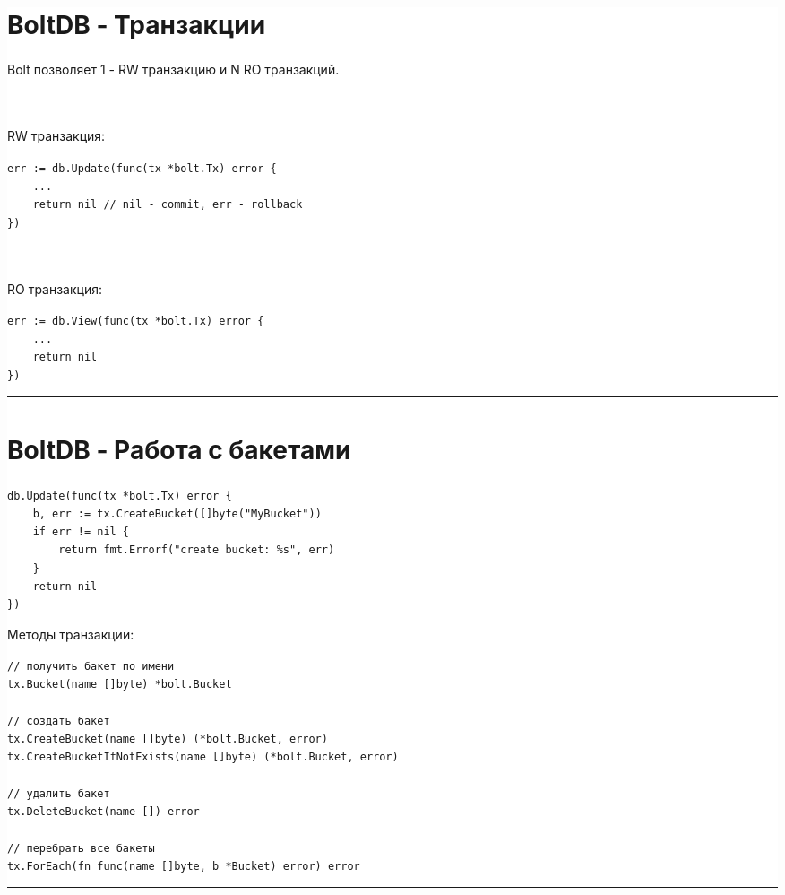 
# BoltDB - Транзакции

Bolt позволяет 1 - RW транзакцию и N RO транзакций.

<br><br>
RW транзакция:
```
err := db.Update(func(tx *bolt.Tx) error {
	...
	return nil // nil - commit, err - rollback
})
```

<br><br>
RO транзакция:
```
err := db.View(func(tx *bolt.Tx) error {
	...
	return nil
})
```
---

# BoltDB - Работа с бакетами

```
db.Update(func(tx *bolt.Tx) error {
	b, err := tx.CreateBucket([]byte("MyBucket"))
	if err != nil {
		return fmt.Errorf("create bucket: %s", err)
	}
	return nil
})
```

Методы транзакции:
```
// получить бакет по имени
tx.Bucket(name []byte) *bolt.Bucket

// создать бакет
tx.CreateBucket(name []byte) (*bolt.Bucket, error)
tx.CreateBucketIfNotExists(name []byte) (*bolt.Bucket, error)

// удалить бакет
tx.DeleteBucket(name []) error

// перебрать все бакеты
tx.ForEach(fn func(name []byte, b *Bucket) error) error
```
---

